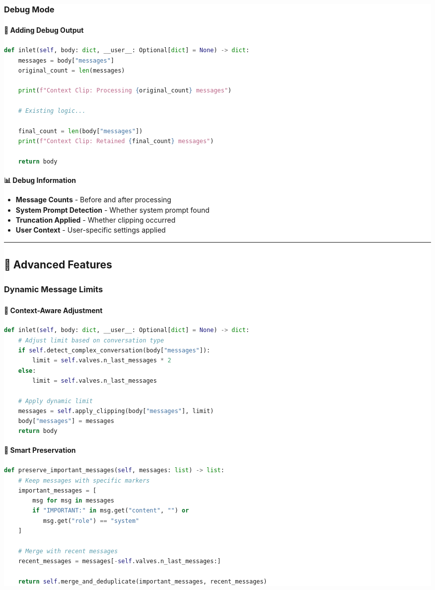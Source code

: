 ### Debug Mode

#### 🐛 Adding Debug Output
```python
def inlet(self, body: dict, __user__: Optional[dict] = None) -> dict:
    messages = body["messages"]
    original_count = len(messages)
    
    print(f"Context Clip: Processing {original_count} messages")
    
    # Existing logic...
    
    final_count = len(body["messages"])
    print(f"Context Clip: Retained {final_count} messages")
    
    return body
```

#### 📊 Debug Information
- **Message Counts** - Before and after processing
- **System Prompt Detection** - Whether system prompt found
- **Truncation Applied** - Whether clipping occurred
- **User Context** - User-specific settings applied

---

## 🚀 Advanced Features

### Dynamic Message Limits

#### 🎯 Context-Aware Adjustment
```python
def inlet(self, body: dict, __user__: Optional[dict] = None) -> dict:
    # Adjust limit based on conversation type
    if self.detect_complex_conversation(body["messages"]):
        limit = self.valves.n_last_messages * 2
    else:
        limit = self.valves.n_last_messages
    
    # Apply dynamic limit
    messages = self.apply_clipping(body["messages"], limit)
    body["messages"] = messages
    return body
```

#### 🔧 Smart Preservation
```python
def preserve_important_messages(self, messages: list) -> list:
    # Keep messages with specific markers
    important_messages = [
        msg for msg in messages 
        if "IMPORTANT:" in msg.get("content", "") or
           msg.get("role") == "system"
    ]
    
    # Merge with recent messages
    recent_messages = messages[-self.valves.n_last_messages:]
    
    return self.merge_and_deduplicate(important_messages, recent_messages)
```
